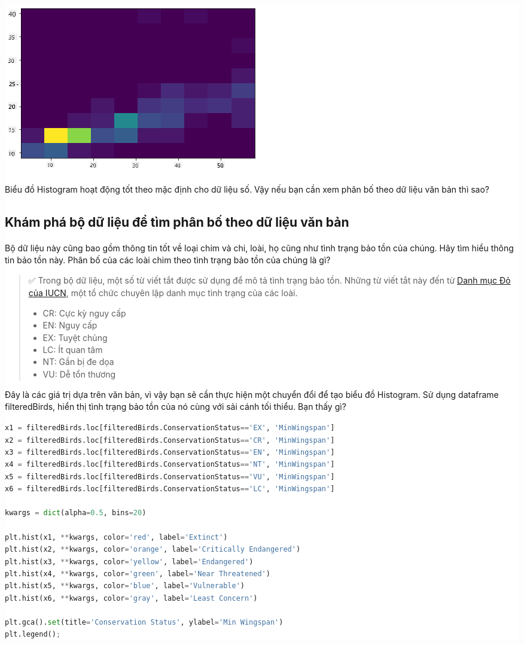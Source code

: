 ![biểu đồ 2D](../../../../translated_images/2D-wb.ae22fdd33936507a41e3af22e11e4903b04a9be973b23a4e05214efaccfd66c8.vi.png)

Biểu đồ Histogram hoạt động tốt theo mặc định cho dữ liệu số. Vậy nếu bạn cần xem phân bố theo dữ liệu văn bản thì sao? 
## Khám phá bộ dữ liệu để tìm phân bố theo dữ liệu văn bản 

Bộ dữ liệu này cũng bao gồm thông tin tốt về loại chim và chi, loài, họ cũng như tình trạng bảo tồn của chúng. Hãy tìm hiểu thông tin bảo tồn này. Phân bố của các loài chim theo tình trạng bảo tồn của chúng là gì?

> ✅ Trong bộ dữ liệu, một số từ viết tắt được sử dụng để mô tả tình trạng bảo tồn. Những từ viết tắt này đến từ [Danh mục Đỏ của IUCN](https://www.iucnredlist.org), một tổ chức chuyên lập danh mục tình trạng của các loài.
> 
> - CR: Cực kỳ nguy cấp
> - EN: Nguy cấp
> - EX: Tuyệt chủng
> - LC: Ít quan tâm
> - NT: Gần bị đe dọa
> - VU: Dễ tổn thương

Đây là các giá trị dựa trên văn bản, vì vậy bạn sẽ cần thực hiện một chuyển đổi để tạo biểu đồ Histogram. Sử dụng dataframe filteredBirds, hiển thị tình trạng bảo tồn của nó cùng với sải cánh tối thiểu. Bạn thấy gì?

```python
x1 = filteredBirds.loc[filteredBirds.ConservationStatus=='EX', 'MinWingspan']
x2 = filteredBirds.loc[filteredBirds.ConservationStatus=='CR', 'MinWingspan']
x3 = filteredBirds.loc[filteredBirds.ConservationStatus=='EN', 'MinWingspan']
x4 = filteredBirds.loc[filteredBirds.ConservationStatus=='NT', 'MinWingspan']
x5 = filteredBirds.loc[filteredBirds.ConservationStatus=='VU', 'MinWingspan']
x6 = filteredBirds.loc[filteredBirds.ConservationStatus=='LC', 'MinWingspan']

kwargs = dict(alpha=0.5, bins=20)

plt.hist(x1, **kwargs, color='red', label='Extinct')
plt.hist(x2, **kwargs, color='orange', label='Critically Endangered')
plt.hist(x3, **kwargs, color='yellow', label='Endangered')
plt.hist(x4, **kwargs, color='green', label='Near Threatened')
plt.hist(x5, **kwargs, color='blue', label='Vulnerable')
plt.hist(x6, **kwargs, color='gray', label='Least Concern')

plt.gca().set(title='Conservation Status', ylabel='Min Wingspan')
plt.legend();
```
